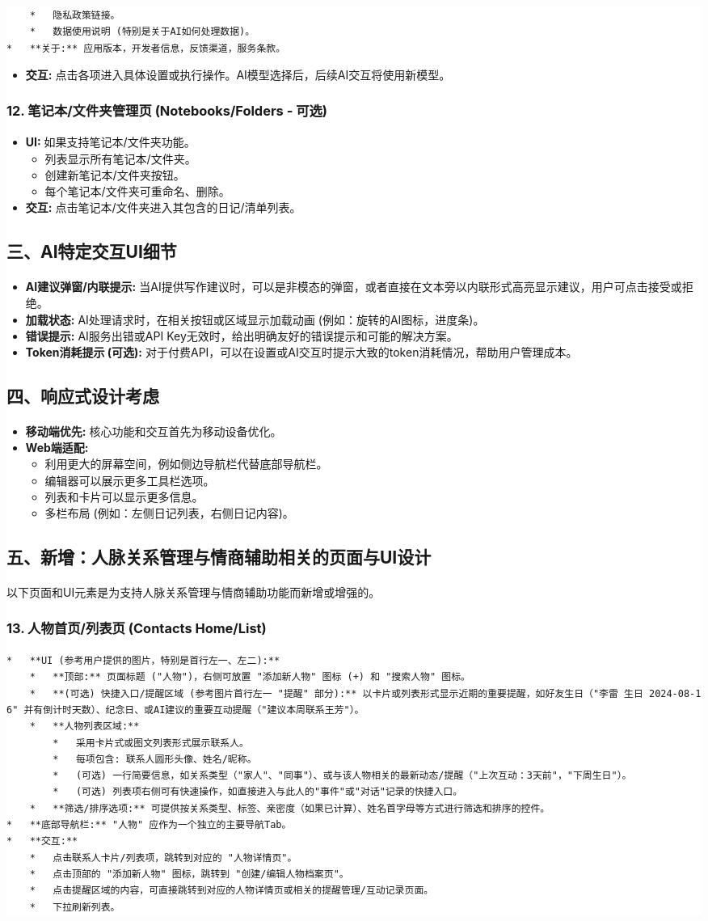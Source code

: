         *   隐私政策链接。
        *   数据使用说明 (特别是关于AI如何处理数据)。
    *   **关于:** 应用版本，开发者信息，反馈渠道，服务条款。
*   **交互:** 点击各项进入具体设置或执行操作。AI模型选择后，后续AI交互将使用新模型。

### 12. 笔记本/文件夹管理页 (Notebooks/Folders - 可选)

*   **UI:** 如果支持笔记本/文件夹功能。
    *   列表显示所有笔记本/文件夹。
    *   创建新笔记本/文件夹按钮。
    *   每个笔记本/文件夹可重命名、删除。
*   **交互:** 点击笔记本/文件夹进入其包含的日记/清单列表。

## 三、AI特定交互UI细节

*   **AI建议弹窗/内联提示:** 当AI提供写作建议时，可以是非模态的弹窗，或者直接在文本旁以内联形式高亮显示建议，用户可点击接受或拒绝。
*   **加载状态:** AI处理请求时，在相关按钮或区域显示加载动画 (例如：旋转的AI图标，进度条)。
*   **错误提示:** AI服务出错或API Key无效时，给出明确友好的错误提示和可能的解决方案。
*   **Token消耗提示 (可选):** 对于付费API，可以在设置或AI交互时提示大致的token消耗情况，帮助用户管理成本。

## 四、响应式设计考虑

*   **移动端优先:** 核心功能和交互首先为移动设备优化。
*   **Web端适配:**
    *   利用更大的屏幕空间，例如侧边导航栏代替底部导航栏。
    *   编辑器可以展示更多工具栏选项。
    *   列表和卡片可以显示更多信息。
    *   多栏布局 (例如：左侧日记列表，右侧日记内容)。

## 五、新增：人脉关系管理与情商辅助相关的页面与UI设计

以下页面和UI元素是为支持人脉关系管理与情商辅助功能而新增或增强的。

### 13. 人物首页/列表页 (Contacts Home/List)
    *   **UI (参考用户提供的图片，特别是首行左一、左二):**
        *   **顶部:** 页面标题 ("人物")，右侧可放置 "添加新人物" 图标 (+) 和 "搜索人物" 图标。
        *   **(可选) 快捷入口/提醒区域 (参考图片首行左一 "提醒" 部分):** 以卡片或列表形式显示近期的重要提醒，如好友生日（"李雷 生日 2024-08-16" 并有倒计时天数）、纪念日、或AI建议的重要互动提醒（"建议本周联系王芳"）。
        *   **人物列表区域:**
            *   采用卡片式或图文列表形式展示联系人。
            *   每项包含: 联系人圆形头像、姓名/昵称。
            *   (可选) 一行简要信息，如关系类型（"家人"、"同事"）、或与该人物相关的最新动态/提醒（"上次互动：3天前"，"下周生日"）。
            *   (可选) 列表项右侧可有快速操作，如直接进入与此人的"事件"或"对话"记录的快捷入口。
        *   **筛选/排序选项:** 可提供按关系类型、标签、亲密度（如果已计算）、姓名首字母等方式进行筛选和排序的控件。
    *   **底部导航栏:** "人物" 应作为一个独立的主要导航Tab。
    *   **交互:**
        *   点击联系人卡片/列表项，跳转到对应的 "人物详情页"。
        *   点击顶部的 "添加新人物" 图标，跳转到 "创建/编辑人物档案页"。
        *   点击提醒区域的内容，可直接跳转到对应的人物详情页或相关的提醒管理/互动记录页面。
        *   下拉刷新列表。
